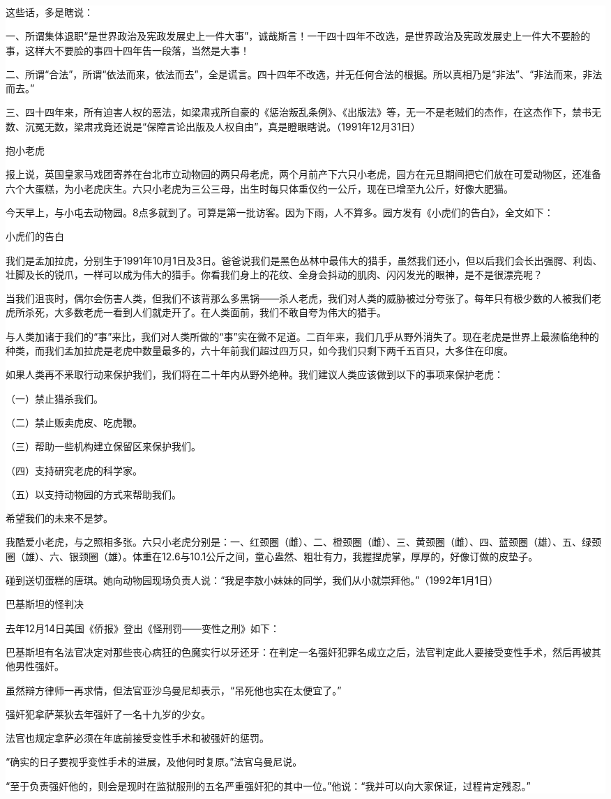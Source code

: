 这些话，多是瞎说：

一、所谓集体退职“是世界政治及宪政发展史上一件大事”，诚哉斯言！一干四十四年不改选，是世界政治及宪政发展史上一件大不要脸的事，这样大不要脸的事四十四年告一段落，当然是大事！

二、所谓“合法”，所谓“依法而来，依法而去”，全是谎言。四十四年不改选，并无任何合法的根据。所以真相乃是“非法”、“非法而来，非法而去。”

三、四十四年来，所有迫害人权的恶法，如梁肃戎所自豪的《惩治叛乱条例》、《出版法》等，无一不是老贼们的杰作，在这杰作下，禁书无数、沉冤无数，梁肃戎竟还说是“保障言论出版及人权自由”，真是瞪眼瞎说。（1991年12月31日）



抱小老虎

报上说，英国皇家马戏团寄养在台北市立动物园的两只母老虎，两个月前产下六只小老虎，园方在元旦期间把它们放在可爱动物区，还准备六个大蛋糕，为小老虎庆生。六只小老虎为三公三母，出生时每只体重仅约一公斤，现在已增至九公斤，好像大肥猫。

今天早上，与小屯去动物园。8点多就到了。可算是第一批访客。因为下雨，人不算多。园方发有《小虎们的告白》，全文如下：

小虎们的告白

我们是孟加拉虎，分别生于1991年10月1日及3日。爸爸说我们是黑色丛林中最伟大的猎手，虽然我们还小，但以后我们会长出强腭、利齿、壮脚及长的锐爪，一样可以成为伟大的猎手。你看我们身上的花纹、全身会抖动的肌肉、闪闪发光的眼神，是不是很漂亮呢？

当我们沮丧时，偶尔会伤害人类，但我们不该背那么多黑锅——杀人老虎，我们对人类的威胁被过分夸张了。每年只有极少数的人被我们老虎所杀死，大多数老虎一看到人们就走开了。在人类面前，我们不敢自夸为伟大的猎手。

与人类加诸于我们的“事”来比，我们对人类所做的“事”实在微不足道。二百年来，我们几乎从野外消失了。现在老虎是世界上最濒临绝种的种类，而我们孟加拉虎是老虎中数量最多的，六十年前我们超过四万只，如今我们只剩下两千五百只，大多住在印度。

如果人类再不釆取行动来保护我们，我们将在二十年内从野外绝种。我们建议人类应该做到以下的事项来保护老虎：

（一）禁止猎杀我们。

（二）禁止贩卖虎皮、吃虎鞭。

（三）帮助一些机构建立保留区来保护我们。

（四）支持研究老虎的科学家。

（五）以支持动物园的方式来帮助我们。

希望我们的未来不是梦。

我酷爱小老虎，与之照相多张。六只小老虎分别是：一、红颈圈（雌）、二、橙颈圈（雌）、三、黄颈圈（雌）、四、蓝颈圈（雄）、五、绿颈圈（雄）、六、银颈圈（雄）。体重在12.6与10.1公斤之间，童心盎然、粗壮有力，我握捏虎掌，厚厚的，好像订做的皮垫子。

碰到送切蛋糕的唐琪。她向动物园现场负责人说：“我是李敖小妹妹的同学，我们从小就崇拜他。”（1992年1月1日）



巴基斯坦的怪判决

去年12月14日美国《侨报》登出《怪刑罚——变性之刑》如下：

巴基斯坦有名法官决定对那些丧心病狂的色魔实行以牙还牙：在判定一名强奸犯罪名成立之后，法官判定此人要接受变性手术，然后再被其他男性强奸。

虽然辩方律师一再求情，但法官亚沙乌曼尼却表示，“吊死他也实在太便宜了。”

强奸犯拿萨莱狄去年强奸了一名十九岁的少女。

法官也规定拿萨必须在年底前接受变性手术和被强奸的惩罚。

“确实的日子要视乎变性手术的进展，及他何时复原。”法官乌曼尼说。

“至于负责强奸他的，则会是现时在监狱服刑的五名严重强奸犯的其中一位。”他说：“我并可以向大家保证，过程肯定残忍。”
